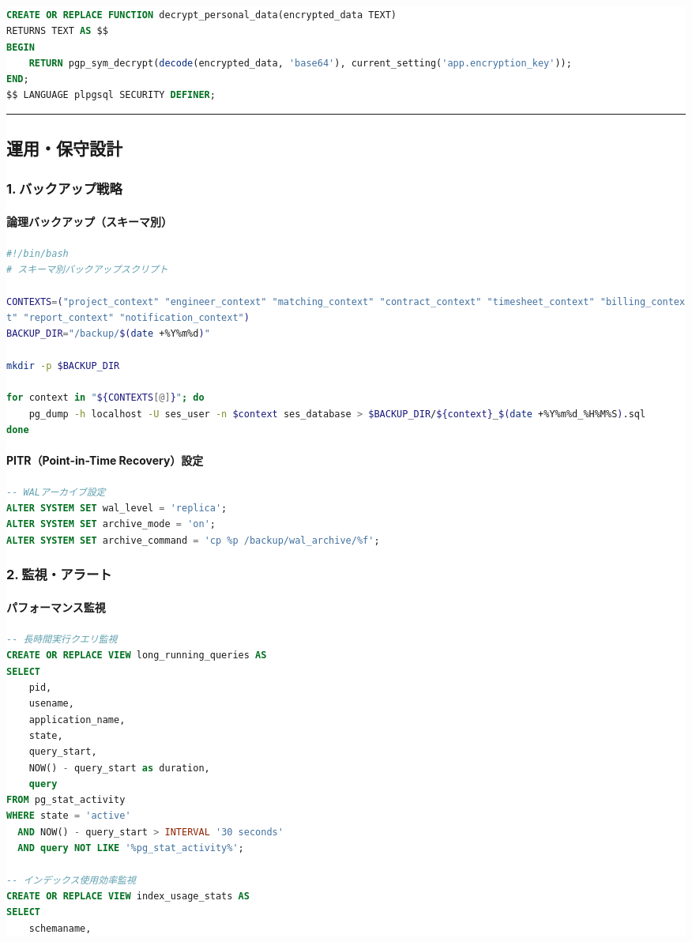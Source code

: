 ```sql
CREATE OR REPLACE FUNCTION decrypt_personal_data(encrypted_data TEXT)
RETURNS TEXT AS $$
BEGIN
    RETURN pgp_sym_decrypt(decode(encrypted_data, 'base64'), current_setting('app.encryption_key'));
END;
$$ LANGUAGE plpgsql SECURITY DEFINER;
```

---

## 運用・保守設計

### 1. バックアップ戦略

#### 論理バックアップ（スキーマ別）
```bash
#!/bin/bash
# スキーマ別バックアップスクリプト

CONTEXTS=("project_context" "engineer_context" "matching_context" "contract_context" "timesheet_context" "billing_context" "report_context" "notification_context")
BACKUP_DIR="/backup/$(date +%Y%m%d)"

mkdir -p $BACKUP_DIR

for context in "${CONTEXTS[@]}"; do
    pg_dump -h localhost -U ses_user -n $context ses_database > $BACKUP_DIR/${context}_$(date +%Y%m%d_%H%M%S).sql
done
```

#### PITR（Point-in-Time Recovery）設定
```sql
-- WALアーカイブ設定
ALTER SYSTEM SET wal_level = 'replica';
ALTER SYSTEM SET archive_mode = 'on';
ALTER SYSTEM SET archive_command = 'cp %p /backup/wal_archive/%f';
```

### 2. 監視・アラート

#### パフォーマンス監視
```sql
-- 長時間実行クエリ監視
CREATE OR REPLACE VIEW long_running_queries AS
SELECT 
    pid,
    usename,
    application_name,
    state,
    query_start,
    NOW() - query_start as duration,
    query
FROM pg_stat_activity 
WHERE state = 'active' 
  AND NOW() - query_start > INTERVAL '30 seconds'
  AND query NOT LIKE '%pg_stat_activity%';

-- インデックス使用効率監視
CREATE OR REPLACE VIEW index_usage_stats AS
SELECT 
    schemaname,
```